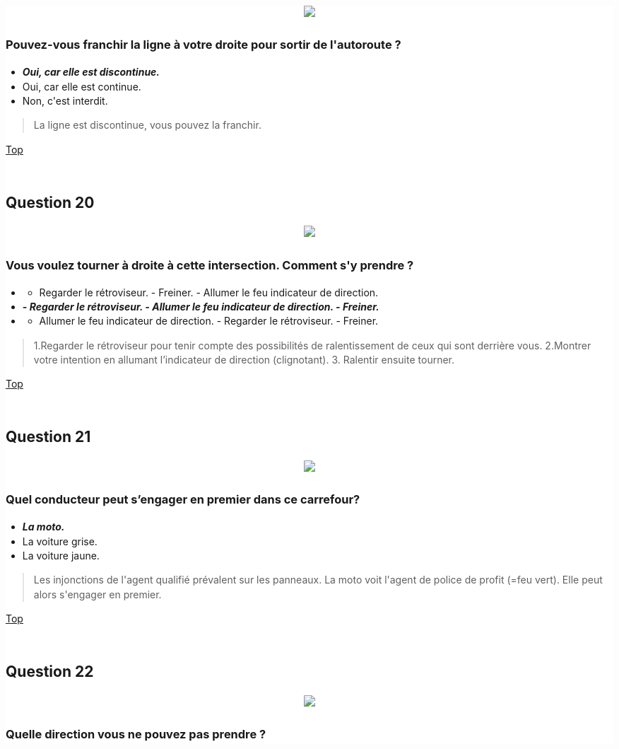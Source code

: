 <center><img src="https://storage.googleapis.com/le-permis-belge-cdn/questionnaires/58ffab8e-0c5a-4b42-ba71-a18fdb5d02bf/21c2e743-d131-4465-b0a7-702e6282d253/question.jpg" style="margin: auto auto; max-height: 400px;"></center>

### Pouvez-vous franchir la ligne à votre droite pour sortir de l'autoroute ?

- ***Oui, car elle est discontinue.***
- Oui, car elle est continue.
- Non, c'est interdit.

> La ligne est discontinue, vous pouvez la franchir.

[Top](02%20-%20Changer%20de%20direction.md)<br /><br />

## Question 20

<center><img src="https://storage.googleapis.com/le-permis-belge-cdn/questionnaires/58ffab8e-0c5a-4b42-ba71-a18fdb5d02bf/4f285f5c-7d2b-4345-baf2-c975bb900084/question.png" style="margin: auto auto; max-height: 400px;"></center>

### Vous voulez tourner à droite à cette intersection. Comment s'y prendre ?

- - Regarder le rétroviseur. - Freiner. - Allumer le feu indicateur de direction.
- ***- Regarder le rétroviseur. - Allumer le feu indicateur de direction. - Freiner.***
- - Allumer le feu indicateur de direction. - Regarder le rétroviseur. - Freiner.

> 1.Regarder le rétroviseur pour tenir compte des possibilités de ralentissement de ceux qui sont derrière vous. 2.Montrer votre intention en allumant l’indicateur de direction (clignotant). 3. Ralentir ensuite tourner.

[Top](02%20-%20Changer%20de%20direction.md)<br /><br />

## Question 21

<center><img src="https://storage.googleapis.com/le-permis-belge-cdn/questionnaires/58ffab8e-0c5a-4b42-ba71-a18fdb5d02bf/be24cac1-43b9-4df0-bc8b-e3dd3a78e1c8/question.jpg" style="margin: auto auto; max-height: 400px;"></center>

### Quel conducteur peut s’engager en premier dans ce carrefour?

- ***La moto.***
- La voiture grise.
- La voiture jaune.

> Les injonctions de l'agent qualifié prévalent sur les panneaux. La moto voit l'agent de police de profit (=feu vert). Elle peut alors s'engager en premier.

[Top](02%20-%20Changer%20de%20direction.md)<br /><br />

## Question 22

<center><img src="https://storage.googleapis.com/le-permis-belge-cdn/questionnaires/58ffab8e-0c5a-4b42-ba71-a18fdb5d02bf/d349fb64-34de-4b47-a50e-130da458a4dd/question.jpg" style="margin: auto auto; max-height: 400px;"></center>

### Quelle direction vous ne pouvez pas prendre ?

